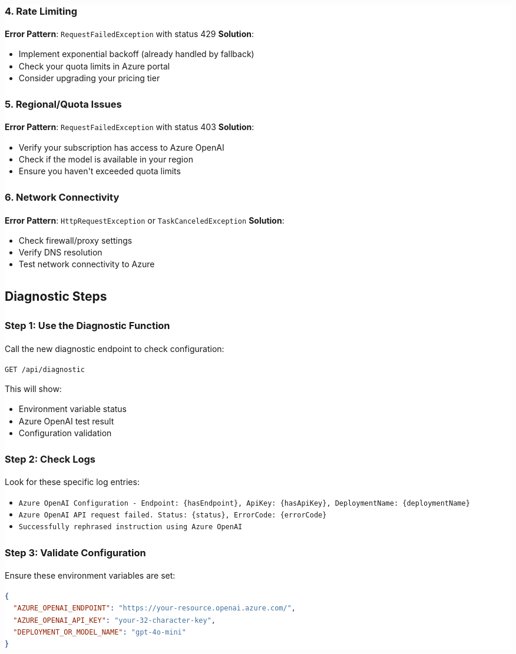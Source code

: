 ### 4. **Rate Limiting**
**Error Pattern**: `RequestFailedException` with status 429
**Solution**:
- Implement exponential backoff (already handled by fallback)
- Check your quota limits in Azure portal
- Consider upgrading your pricing tier

### 5. **Regional/Quota Issues**
**Error Pattern**: `RequestFailedException` with status 403
**Solution**:
- Verify your subscription has access to Azure OpenAI
- Check if the model is available in your region
- Ensure you haven't exceeded quota limits

### 6. **Network Connectivity**
**Error Pattern**: `HttpRequestException` or `TaskCanceledException`
**Solution**:
- Check firewall/proxy settings
- Verify DNS resolution
- Test network connectivity to Azure

## Diagnostic Steps

### Step 1: Use the Diagnostic Function
Call the new diagnostic endpoint to check configuration:
```
GET /api/diagnostic
```

This will show:
- Environment variable status
- Azure OpenAI test result
- Configuration validation

### Step 2: Check Logs
Look for these specific log entries:
- `Azure OpenAI Configuration - Endpoint: {hasEndpoint}, ApiKey: {hasApiKey}, DeploymentName: {deploymentName}`
- `Azure OpenAI API request failed. Status: {status}, ErrorCode: {errorCode}`
- `Successfully rephrased instruction using Azure OpenAI`

### Step 3: Validate Configuration
Ensure these environment variables are set:
```json
{
  "AZURE_OPENAI_ENDPOINT": "https://your-resource.openai.azure.com/",
  "AZURE_OPENAI_API_KEY": "your-32-character-key",
  "DEPLOYMENT_OR_MODEL_NAME": "gpt-4o-mini"
}
```
